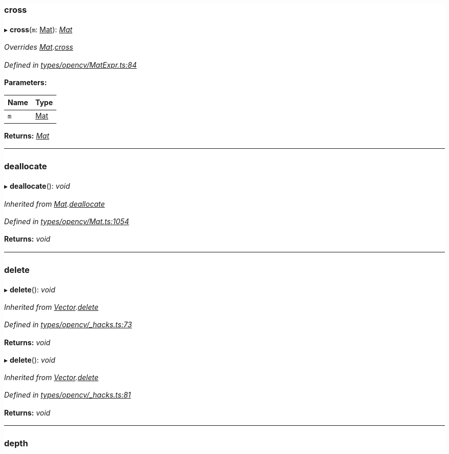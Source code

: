 ###  cross

▸ **cross**(`m`: [Mat](_types_opencv_mat_.mat.md)): *[Mat](_types_opencv_mat_.mat.md)*

*Overrides [Mat](_types_opencv_mat_.mat.md).[cross](_types_opencv_mat_.mat.md#cross)*

*Defined in [types/opencv/MatExpr.ts:84](https://github.com/cancerberoSgx/mirada/blob/cd60774/mirada/src/types/opencv/MatExpr.ts#L84)*

**Parameters:**

Name | Type |
------ | ------ |
`m` | [Mat](_types_opencv_mat_.mat.md) |

**Returns:** *[Mat](_types_opencv_mat_.mat.md)*

___

###  deallocate

▸ **deallocate**(): *void*

*Inherited from [Mat](_types_opencv_mat_.mat.md).[deallocate](_types_opencv_mat_.mat.md#deallocate)*

*Defined in [types/opencv/Mat.ts:1054](https://github.com/cancerberoSgx/mirada/blob/cd60774/mirada/src/types/opencv/Mat.ts#L1054)*

**Returns:** *void*

___

###  delete

▸ **delete**(): *void*

*Inherited from [Vector](_types_opencv__hacks_.vector.md).[delete](_types_opencv__hacks_.vector.md#delete)*

*Defined in [types/opencv/_hacks.ts:73](https://github.com/cancerberoSgx/mirada/blob/cd60774/mirada/src/types/opencv/_hacks.ts#L73)*

**Returns:** *void*

▸ **delete**(): *void*

*Inherited from [Vector](_types_opencv__hacks_.vector.md).[delete](_types_opencv__hacks_.vector.md#delete)*

*Defined in [types/opencv/_hacks.ts:81](https://github.com/cancerberoSgx/mirada/blob/cd60774/mirada/src/types/opencv/_hacks.ts#L81)*

**Returns:** *void*

___

###  depth
